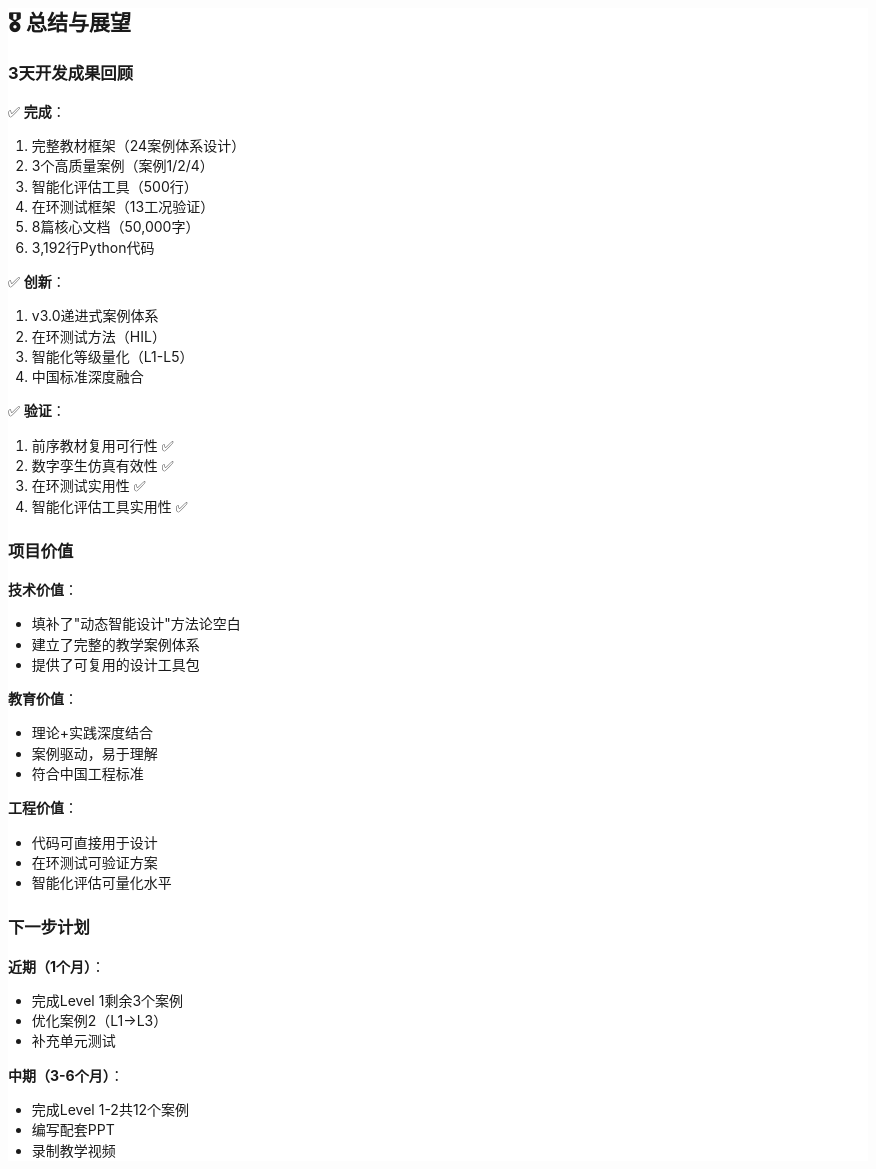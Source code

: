 
## 🎖️ 总结与展望

### 3天开发成果回顾

✅ **完成**：
1. 完整教材框架（24案例体系设计）
2. 3个高质量案例（案例1/2/4）
3. 智能化评估工具（500行）
4. 在环测试框架（13工况验证）
5. 8篇核心文档（50,000字）
6. 3,192行Python代码

✅ **创新**：
1. v3.0递进式案例体系
2. 在环测试方法（HIL）
3. 智能化等级量化（L1-L5）
4. 中国标准深度融合

✅ **验证**：
1. 前序教材复用可行性 ✅
2. 数字孪生仿真有效性 ✅
3. 在环测试实用性 ✅
4. 智能化评估工具实用性 ✅

### 项目价值

**技术价值**：
- 填补了"动态智能设计"方法论空白
- 建立了完整的教学案例体系
- 提供了可复用的设计工具包

**教育价值**：
- 理论+实践深度结合
- 案例驱动，易于理解
- 符合中国工程标准

**工程价值**：
- 代码可直接用于设计
- 在环测试可验证方案
- 智能化评估可量化水平

### 下一步计划

**近期（1个月）**：
- 完成Level 1剩余3个案例
- 优化案例2（L1→L3）
- 补充单元测试

**中期（3-6个月）**：
- 完成Level 1-2共12个案例
- 编写配套PPT
- 录制教学视频
